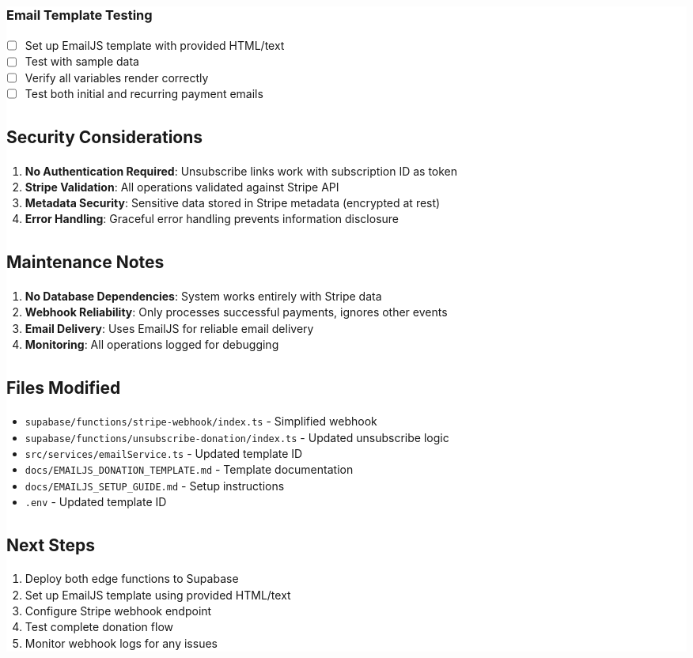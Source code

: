 ### Email Template Testing
- [ ] Set up EmailJS template with provided HTML/text
- [ ] Test with sample data
- [ ] Verify all variables render correctly
- [ ] Test both initial and recurring payment emails

## Security Considerations

1. **No Authentication Required**: Unsubscribe links work with subscription ID as token
2. **Stripe Validation**: All operations validated against Stripe API
3. **Metadata Security**: Sensitive data stored in Stripe metadata (encrypted at rest)
4. **Error Handling**: Graceful error handling prevents information disclosure

## Maintenance Notes

1. **No Database Dependencies**: System works entirely with Stripe data
2. **Webhook Reliability**: Only processes successful payments, ignores other events
3. **Email Delivery**: Uses EmailJS for reliable email delivery
4. **Monitoring**: All operations logged for debugging

## Files Modified

- `supabase/functions/stripe-webhook/index.ts` - Simplified webhook
- `supabase/functions/unsubscribe-donation/index.ts` - Updated unsubscribe logic
- `src/services/emailService.ts` - Updated template ID
- `docs/EMAILJS_DONATION_TEMPLATE.md` - Template documentation
- `docs/EMAILJS_SETUP_GUIDE.md` - Setup instructions
- `.env` - Updated template ID

## Next Steps

1. Deploy both edge functions to Supabase
2. Set up EmailJS template using provided HTML/text
3. Configure Stripe webhook endpoint
4. Test complete donation flow
5. Monitor webhook logs for any issues